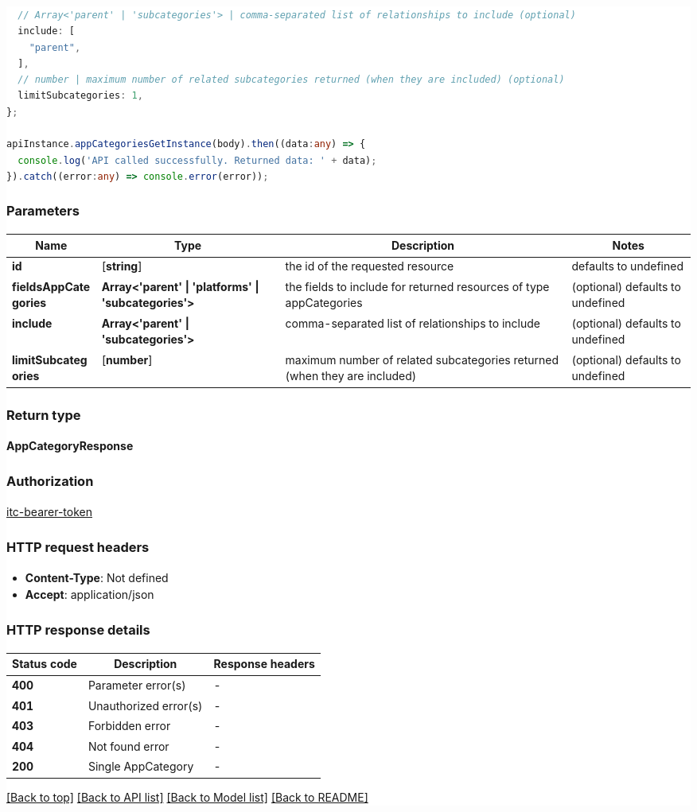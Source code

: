 ```typescript
  // Array<'parent' | 'subcategories'> | comma-separated list of relationships to include (optional)
  include: [
    "parent",
  ],
  // number | maximum number of related subcategories returned (when they are included) (optional)
  limitSubcategories: 1,
};

apiInstance.appCategoriesGetInstance(body).then((data:any) => {
  console.log('API called successfully. Returned data: ' + data);
}).catch((error:any) => console.error(error));
```


### Parameters

Name | Type | Description  | Notes
------------- | ------------- | ------------- | -------------
 **id** | [**string**] | the id of the requested resource | defaults to undefined
 **fieldsAppCategories** | **Array<&#39;parent&#39; &#124; &#39;platforms&#39; &#124; &#39;subcategories&#39;>** | the fields to include for returned resources of type appCategories | (optional) defaults to undefined
 **include** | **Array<&#39;parent&#39; &#124; &#39;subcategories&#39;>** | comma-separated list of relationships to include | (optional) defaults to undefined
 **limitSubcategories** | [**number**] | maximum number of related subcategories returned (when they are included) | (optional) defaults to undefined


### Return type

**AppCategoryResponse**

### Authorization

[itc-bearer-token](README.md#itc-bearer-token)

### HTTP request headers

 - **Content-Type**: Not defined
 - **Accept**: application/json


### HTTP response details
| Status code | Description | Response headers |
|-------------|-------------|------------------|
**400** | Parameter error(s) |  -  |
**401** | Unauthorized error(s) |  -  |
**403** | Forbidden error |  -  |
**404** | Not found error |  -  |
**200** | Single AppCategory |  -  |

[[Back to top]](#) [[Back to API list]](README.md#documentation-for-api-endpoints) [[Back to Model list]](README.md#documentation-for-models) [[Back to README]](README.md)
